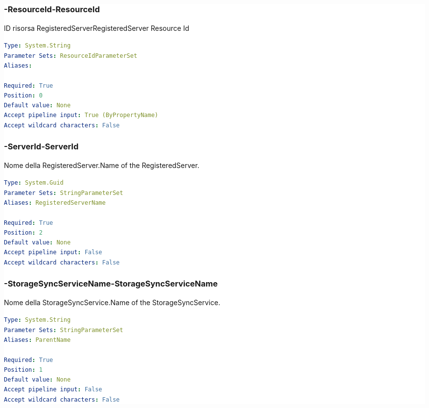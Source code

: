 ### <span data-ttu-id="401f1-130">-ResourceId</span><span class="sxs-lookup"><span data-stu-id="401f1-130">-ResourceId</span></span>
<span data-ttu-id="401f1-131">ID risorsa RegisteredServer</span><span class="sxs-lookup"><span data-stu-id="401f1-131">RegisteredServer Resource Id</span></span>

```yaml
Type: System.String
Parameter Sets: ResourceIdParameterSet
Aliases:

Required: True
Position: 0
Default value: None
Accept pipeline input: True (ByPropertyName)
Accept wildcard characters: False
```

### <span data-ttu-id="401f1-132">-ServerId</span><span class="sxs-lookup"><span data-stu-id="401f1-132">-ServerId</span></span>
<span data-ttu-id="401f1-133">Nome della RegisteredServer.</span><span class="sxs-lookup"><span data-stu-id="401f1-133">Name of the RegisteredServer.</span></span>

```yaml
Type: System.Guid
Parameter Sets: StringParameterSet
Aliases: RegisteredServerName

Required: True
Position: 2
Default value: None
Accept pipeline input: False
Accept wildcard characters: False
```

### <span data-ttu-id="401f1-134">-StorageSyncServiceName</span><span class="sxs-lookup"><span data-stu-id="401f1-134">-StorageSyncServiceName</span></span>
<span data-ttu-id="401f1-135">Nome della StorageSyncService.</span><span class="sxs-lookup"><span data-stu-id="401f1-135">Name of the StorageSyncService.</span></span>

```yaml
Type: System.String
Parameter Sets: StringParameterSet
Aliases: ParentName

Required: True
Position: 1
Default value: None
Accept pipeline input: False
Accept wildcard characters: False
```
